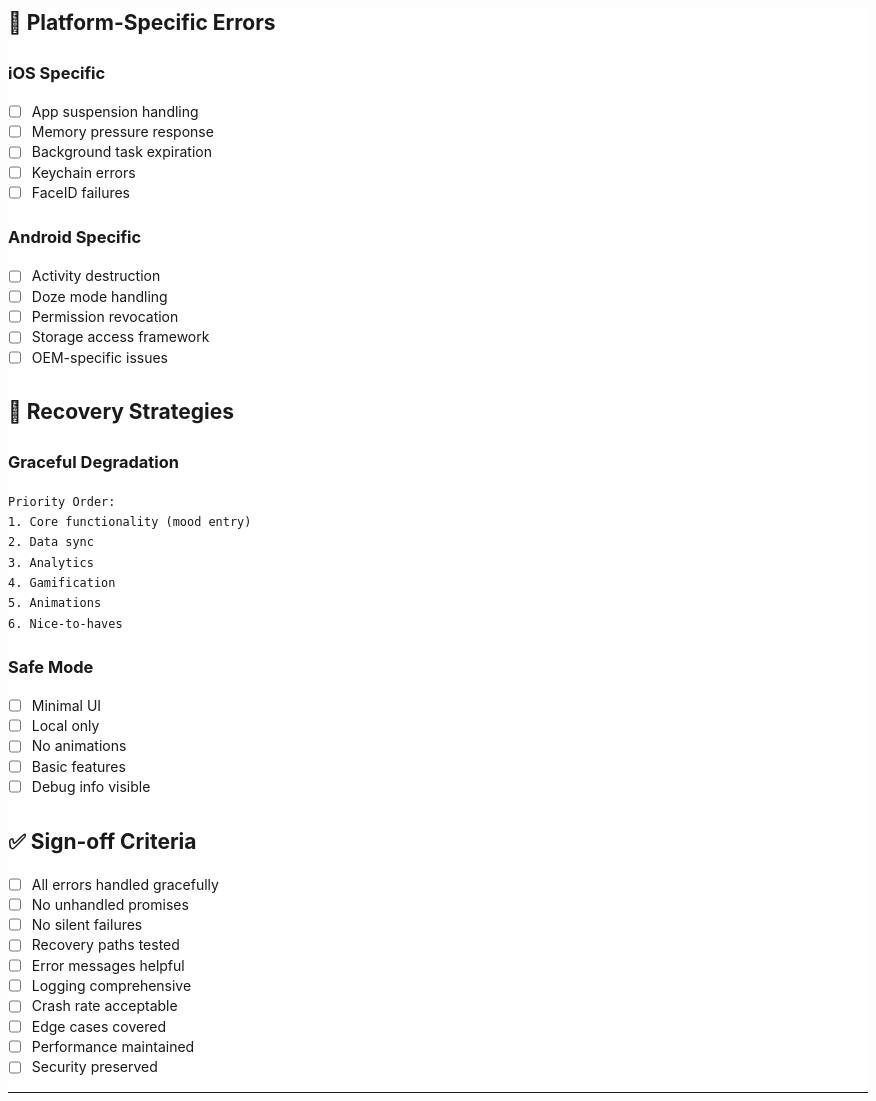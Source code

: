 ## 📱 Platform-Specific Errors

### iOS Specific
- [ ] App suspension handling
- [ ] Memory pressure response
- [ ] Background task expiration
- [ ] Keychain errors
- [ ] FaceID failures

### Android Specific
- [ ] Activity destruction
- [ ] Doze mode handling
- [ ] Permission revocation
- [ ] Storage access framework
- [ ] OEM-specific issues

## 🔄 Recovery Strategies

### Graceful Degradation
```
Priority Order:
1. Core functionality (mood entry)
2. Data sync
3. Analytics
4. Gamification
5. Animations
6. Nice-to-haves
```

### Safe Mode
- [ ] Minimal UI
- [ ] Local only
- [ ] No animations
- [ ] Basic features
- [ ] Debug info visible

## ✅ Sign-off Criteria

- [ ] All errors handled gracefully
- [ ] No unhandled promises
- [ ] No silent failures
- [ ] Recovery paths tested
- [ ] Error messages helpful
- [ ] Logging comprehensive
- [ ] Crash rate acceptable
- [ ] Edge cases covered
- [ ] Performance maintained
- [ ] Security preserved

---